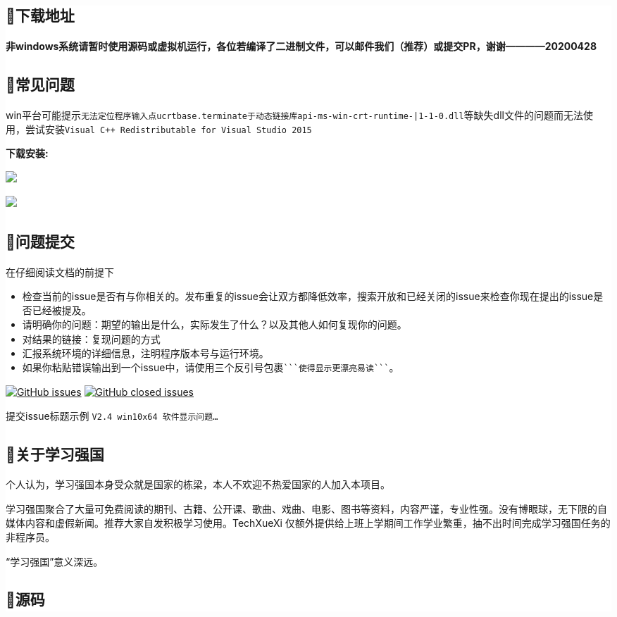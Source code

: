 





## 💾下载地址
**非windows系统请暂时使用源码或虚拟机运行，各位若编译了二进制文件，可以邮件我们（推荐）或提交PR，谢谢————20200428**




## 📑常见问题

win平台可能提示`无法定位程序输入点ucrtbase.terminate于动态链接库api-ms-win-crt-runtime-|1-1-0.dll`等缺失dll文件的问题而无法使用，尝试安装`Visual C++ Redistributable for Visual Studio 2015`

**下载安装:**

[![](https://img.shields.io/badge/download-vc_redist.x64-blue.svg?style=for-the-badge&logo=visualstudiocode)](https://raw.fastgit.org/TechXueXi/Panda-Learning/master/windows不能运行时安装/vc_redist.x64.exe) 

[![](https://img.shields.io/badge/download-vc_redist.x86-blue.svg?style=for-the-badge&logo=visualstudiocode)](https://raw.fastgit.org/TechXueXi/Panda-Learning/master/windows不能运行时安装/vc_redist.x86.exe) 





## 📕问题提交

在仔细阅读文档的前提下

- 检查当前的issue是否有与你相关的。发布重复的issue会让双方都降低效率，搜索开放和已经关闭的issue来检查你现在提出的issue是否已经被提及。
- 请明确你的问题：期望的输出是什么，实际发生了什么？以及其他人如何复现你的问题。
- 对结果的链接：复现问题的方式
- 汇报系统环境的详细信息，注明程序版本号与运行环境。
- 如果你粘贴错误输出到一个issue中，请使用三个反引号包裹` ```使得显示更漂亮易读``` `。

[![GitHub issues](https://img.shields.io/github/issues/TechXueXi/TechXueXi.svg)](https://github.com/TechXueXi/TechXueXi/issues)  [![GitHub closed issues](https://img.shields.io/github/issues-closed/TechXueXi/TechXueXi.svg)](https://github.com/TechXueXi/TechXueXi/issues?q=is%3Aissue+is%3Aclosed) 

提交issue标题示例  `V2.4 win10x64 软件显示问题…`




## 📌关于学习强国

个人认为，学习强国本身受众就是国家的栋梁，本人不欢迎不热爱国家的人加入本项目。

学习强国聚合了大量可免费阅读的期刊、古籍、公开课、歌曲、戏曲、电影、图书等资料，内容严谨，专业性强。没有博眼球，无下限的自媒体内容和虚假新闻。推荐大家自发积极学习使用。TechXueXi 仅额外提供给上班上学期间工作学业繁重，抽不出时间完成学习强国任务的非程序员。

“学习强国”意义深远。





## 📝源码

